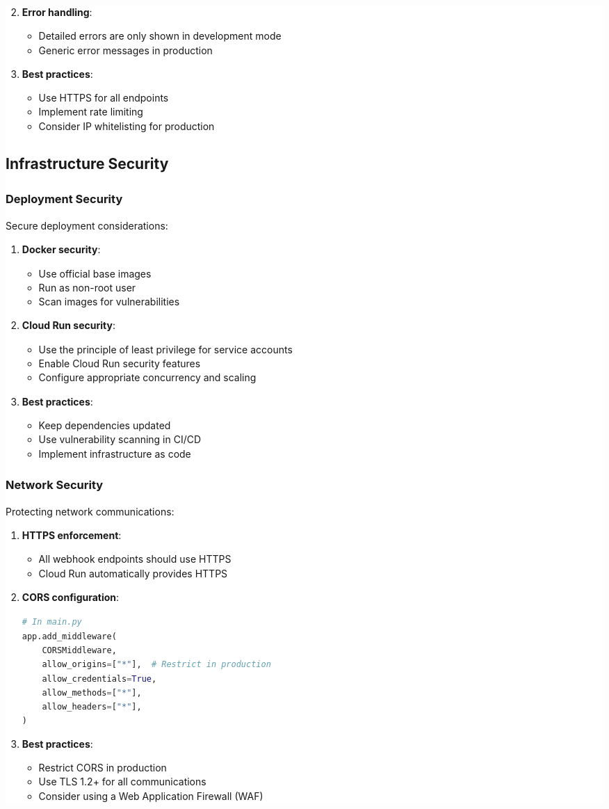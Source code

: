 2. **Error handling**:
   - Detailed errors are only shown in development mode
   - Generic error messages in production

3. **Best practices**:
   - Use HTTPS for all endpoints
   - Implement rate limiting
   - Consider IP whitelisting for production

## Infrastructure Security

### Deployment Security

Secure deployment considerations:

1. **Docker security**:
   - Use official base images
   - Run as non-root user
   - Scan images for vulnerabilities

2. **Cloud Run security**:
   - Use the principle of least privilege for service accounts
   - Enable Cloud Run security features
   - Configure appropriate concurrency and scaling

3. **Best practices**:
   - Keep dependencies updated
   - Use vulnerability scanning in CI/CD
   - Implement infrastructure as code

### Network Security

Protecting network communications:

1. **HTTPS enforcement**:
   - All webhook endpoints should use HTTPS
   - Cloud Run automatically provides HTTPS

2. **CORS configuration**:
   ```python
   # In main.py
   app.add_middleware(
       CORSMiddleware,
       allow_origins=["*"],  # Restrict in production
       allow_credentials=True,
       allow_methods=["*"],
       allow_headers=["*"],
   )
   ```

3. **Best practices**:
   - Restrict CORS in production
   - Use TLS 1.2+ for all communications
   - Consider using a Web Application Firewall (WAF)

